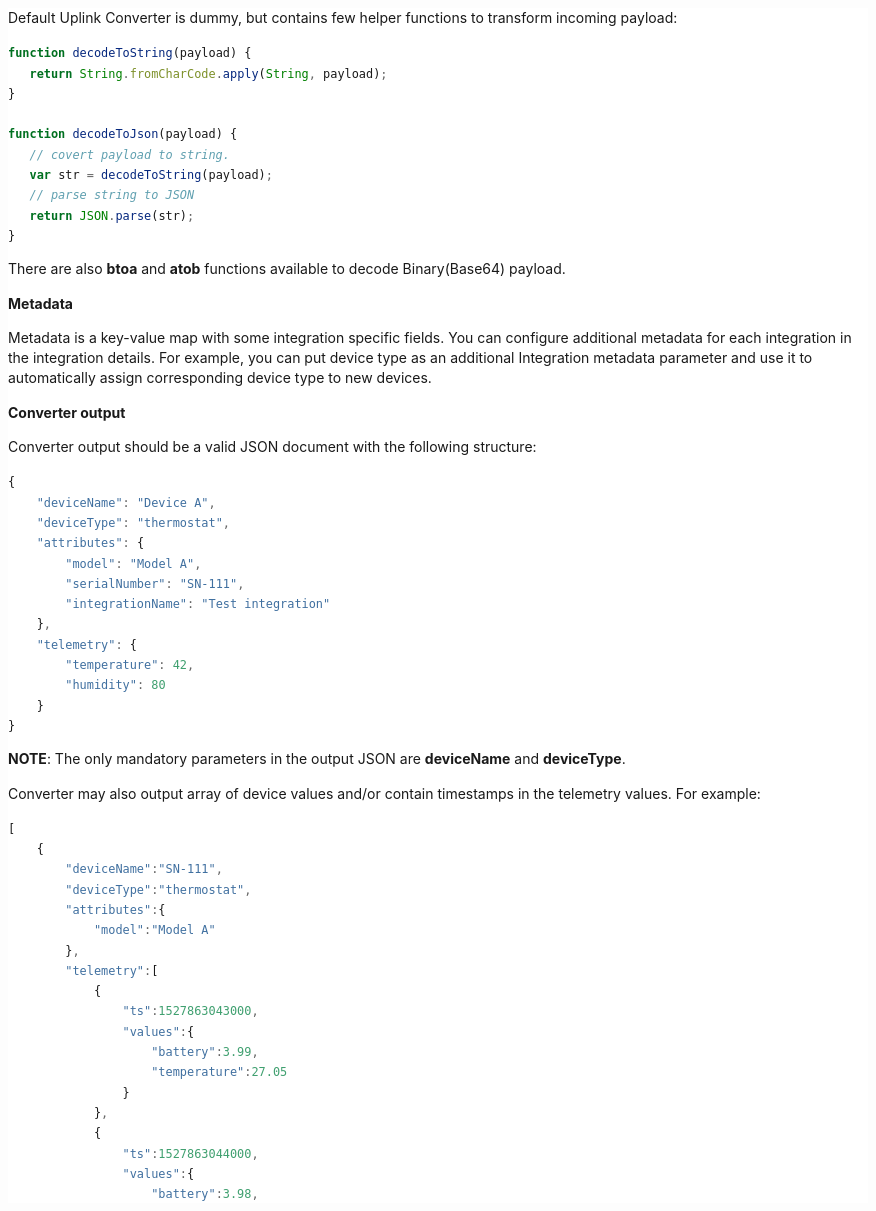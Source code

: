 Default Uplink Converter is dummy, but contains few helper functions to transform incoming payload:

```javascript
function decodeToString(payload) {
   return String.fromCharCode.apply(String, payload);
}

function decodeToJson(payload) {
   // covert payload to string.
   var str = decodeToString(payload);
   // parse string to JSON
   return JSON.parse(str);
}
```

There are also **btoa** and **atob** functions available to decode Binary\(Base64\) payload.

**Metadata**

Metadata is a key-value map with some integration specific fields. You can configure additional metadata for each integration in the integration details. For example, you can put device type as an additional Integration metadata parameter and use it to automatically assign corresponding device type to new devices.

**Converter output**

Converter output should be a valid JSON document with the following structure:

```javascript
{
    "deviceName": "Device A",
    "deviceType": "thermostat",
    "attributes": {
        "model": "Model A",
        "serialNumber": "SN-111",
        "integrationName": "Test integration"
    },
    "telemetry": {
        "temperature": 42,
        "humidity": 80
    }
}
```

**NOTE**: The only mandatory parameters in the output JSON are **deviceName** and **deviceType**.

Converter may also output array of device values and/or contain timestamps in the telemetry values. For example:

```javascript
[
    {
        "deviceName":"SN-111",
        "deviceType":"thermostat",
        "attributes":{
            "model":"Model A"
        },
        "telemetry":[
            {
                "ts":1527863043000,
                "values":{
                    "battery":3.99,
                    "temperature":27.05
                }
            },
            {
                "ts":1527863044000,
                "values":{
                    "battery":3.98,
```